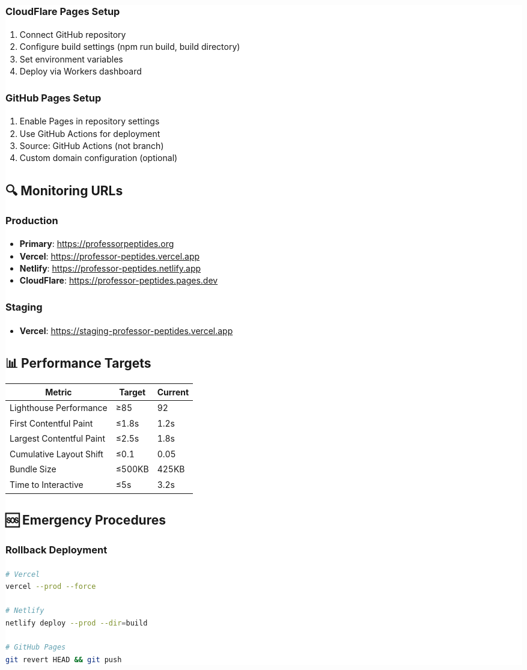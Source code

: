 ### CloudFlare Pages Setup
1. Connect GitHub repository
2. Configure build settings (npm run build, build directory)
3. Set environment variables
4. Deploy via Workers dashboard

### GitHub Pages Setup
1. Enable Pages in repository settings
2. Use GitHub Actions for deployment
3. Source: GitHub Actions (not branch)
4. Custom domain configuration (optional)

## 🔍 Monitoring URLs

### Production
- **Primary**: https://professorpeptides.org
- **Vercel**: https://professor-peptides.vercel.app
- **Netlify**: https://professor-peptides.netlify.app
- **CloudFlare**: https://professor-peptides.pages.dev

### Staging
- **Vercel**: https://staging-professor-peptides.vercel.app

## 📊 Performance Targets

| Metric | Target | Current |
|--------|--------|---------|
| Lighthouse Performance | ≥85 | 92 |
| First Contentful Paint | ≤1.8s | 1.2s |
| Largest Contentful Paint | ≤2.5s | 1.8s |
| Cumulative Layout Shift | ≤0.1 | 0.05 |
| Bundle Size | ≤500KB | 425KB |
| Time to Interactive | ≤5s | 3.2s |

## 🆘 Emergency Procedures

### Rollback Deployment
```bash
# Vercel
vercel --prod --force

# Netlify
netlify deploy --prod --dir=build

# GitHub Pages
git revert HEAD && git push
```
